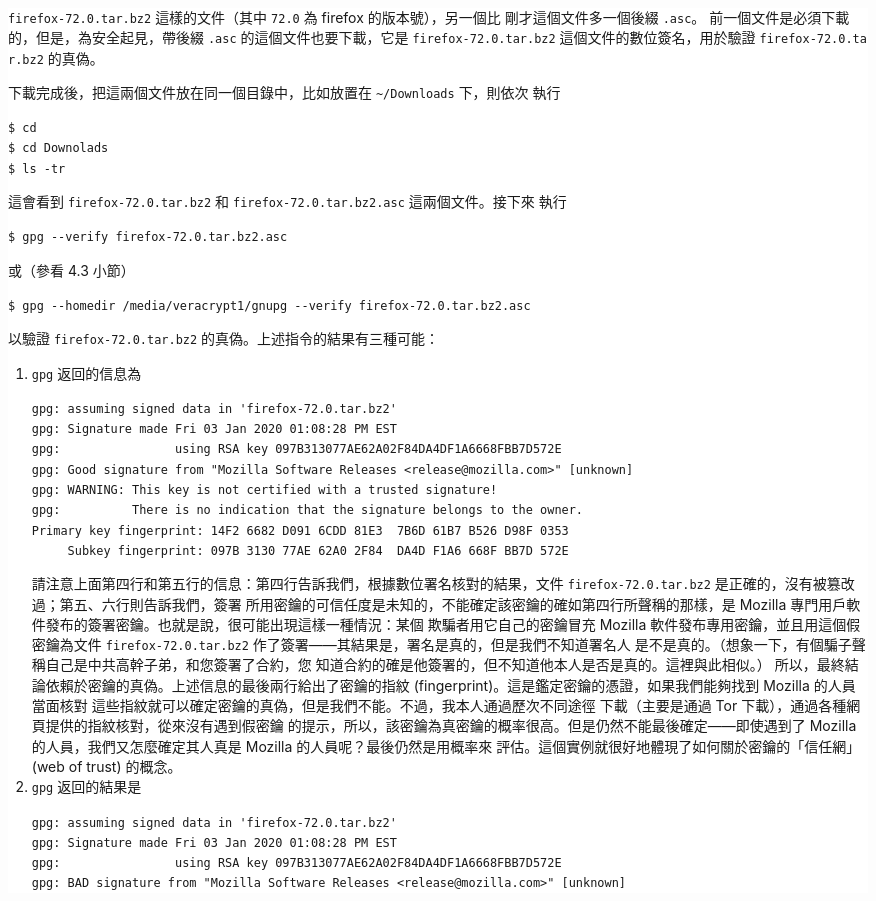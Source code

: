 `firefox-72.0.tar.bz2` 這樣的文件（其中 `72.0` 為 firefox 的版本號），另一個比
剛才這個文件多一個後綴 `.asc`。
前一個文件是必須下載的，但是，為安全起見，帶後綴 `.asc` 的這個文件也要下載，它是
`firefox-72.0.tar.bz2` 這個文件的數位簽名，用於驗證 `firefox-72.0.tar.bz2`
的真偽。

下載完成後，把這兩個文件放在同一個目錄中，比如放置在 `~/Downloads` 下，則依次
執行
```
$ cd
$ cd Downolads
$ ls -tr
```
這會看到 `firefox-72.0.tar.bz2` 和 `firefox-72.0.tar.bz2.asc` 這兩個文件。接下來
執行
```
$ gpg --verify firefox-72.0.tar.bz2.asc
```
或（參看 4.3 小節）
```
$ gpg --homedir /media/veracrypt1/gnupg --verify firefox-72.0.tar.bz2.asc
```
以驗證 `firefox-72.0.tar.bz2` 的真偽。上述指令的結果有三種可能：
1. `gpg` 返回的信息為
    ```
    gpg: assuming signed data in 'firefox-72.0.tar.bz2'
    gpg: Signature made Fri 03 Jan 2020 01:08:28 PM EST
    gpg:                using RSA key 097B313077AE62A02F84DA4DF1A6668FBB7D572E
    gpg: Good signature from "Mozilla Software Releases <release@mozilla.com>" [unknown]
    gpg: WARNING: This key is not certified with a trusted signature!
    gpg:          There is no indication that the signature belongs to the owner.
    Primary key fingerprint: 14F2 6682 D091 6CDD 81E3  7B6D 61B7 B526 D98F 0353
         Subkey fingerprint: 097B 3130 77AE 62A0 2F84  DA4D F1A6 668F BB7D 572E
    ```
    請注意上面第四行和第五行的信息：第四行告訴我們，根據數位署名核對的結果，文件
    `firefox-72.0.tar.bz2` 是正確的，沒有被篡改過；第五、六行則告訴我們，簽署
    所用密鑰的可信任度是未知的，不能確定該密鑰的確如第四行所聲稱的那樣，是
    Mozilla 專門用戶軟件發布的簽署密鑰。也就是說，很可能出現這樣一種情況：某個
    欺騙者用它自己的密鑰冒充 Mozilla 軟件發布專用密鑰，並且用這個假密鑰為文件
    `firefox-72.0.tar.bz2` 作了簽署——其結果是，署名是真的，但是我們不知道署名人
    是不是真的。（想象一下，有個騙子聲稱自己是中共高幹子弟，和您簽署了合約，您
    知道合約的確是他簽署的，但不知道他本人是否是真的。這裡與此相似。）
    所以，最終結論依賴於密鑰的真偽。上述信息的最後兩行給出了密鑰的指紋
    (fingerprint)。這是鑑定密鑰的憑證，如果我們能夠找到 Mozilla 的人員當面核對
    這些指紋就可以確定密鑰的真偽，但是我們不能。不過，我本人通過歷次不同途徑
    下載（主要是通過 Tor 下載），通過各種網頁提供的指紋核對，從來沒有遇到假密鑰
    的提示，所以，該密鑰為真密鑰的概率很高。但是仍然不能最後確定——即使遇到了
    Mozilla 的人員，我們又怎麼確定其人真是 Mozilla 的人員呢？最後仍然是用概率來
    評估。這個實例就很好地體現了如何關於密鑰的「信任網」(web of trust) 的概念。
2. `gpg` 返回的結果是
    ```
    gpg: assuming signed data in 'firefox-72.0.tar.bz2'
    gpg: Signature made Fri 03 Jan 2020 01:08:28 PM EST
    gpg:                using RSA key 097B313077AE62A02F84DA4DF1A6668FBB7D572E
    gpg: BAD signature from "Mozilla Software Releases <release@mozilla.com>" [unknown]
    ```
